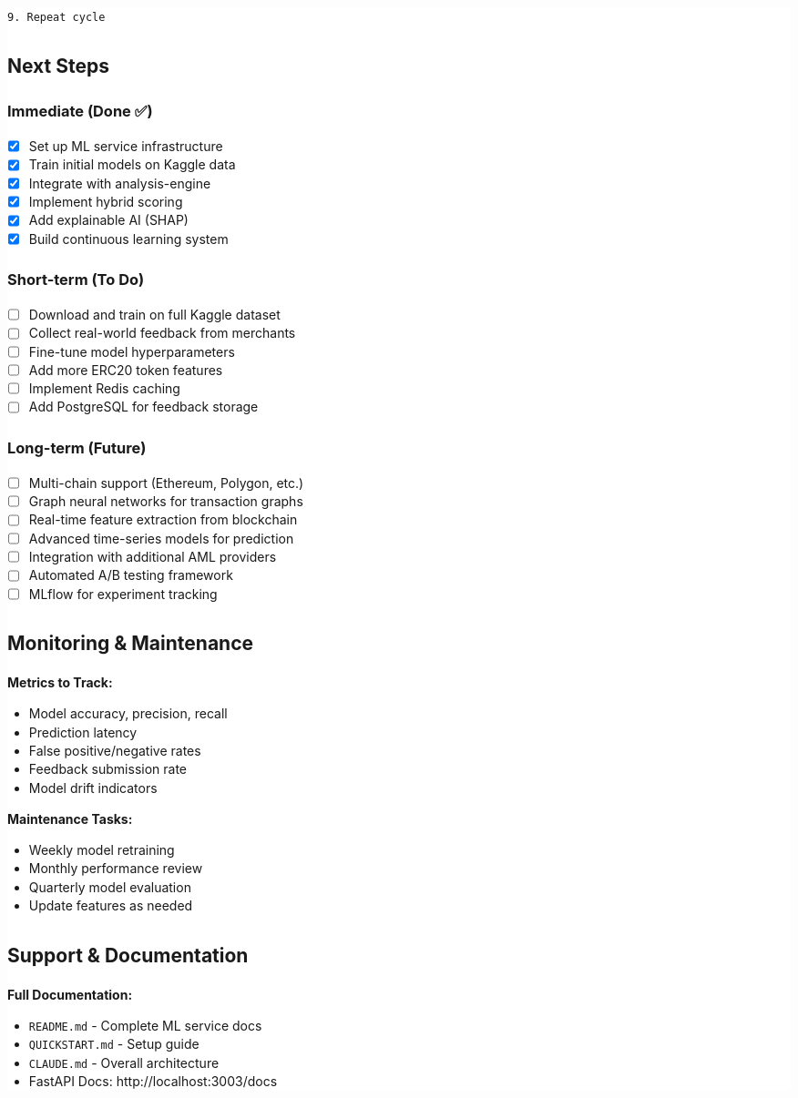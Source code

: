 ```
9. Repeat cycle
```

## Next Steps

### Immediate (Done ✅)
- [x] Set up ML service infrastructure
- [x] Train initial models on Kaggle data
- [x] Integrate with analysis-engine
- [x] Implement hybrid scoring
- [x] Add explainable AI (SHAP)
- [x] Build continuous learning system

### Short-term (To Do)
- [ ] Download and train on full Kaggle dataset
- [ ] Collect real-world feedback from merchants
- [ ] Fine-tune model hyperparameters
- [ ] Add more ERC20 token features
- [ ] Implement Redis caching
- [ ] Add PostgreSQL for feedback storage

### Long-term (Future)
- [ ] Multi-chain support (Ethereum, Polygon, etc.)
- [ ] Graph neural networks for transaction graphs
- [ ] Real-time feature extraction from blockchain
- [ ] Advanced time-series models for prediction
- [ ] Integration with additional AML providers
- [ ] Automated A/B testing framework
- [ ] MLflow for experiment tracking

## Monitoring & Maintenance

**Metrics to Track:**
- Model accuracy, precision, recall
- Prediction latency
- False positive/negative rates
- Feedback submission rate
- Model drift indicators

**Maintenance Tasks:**
- Weekly model retraining
- Monthly performance review
- Quarterly model evaluation
- Update features as needed

## Support & Documentation

**Full Documentation:**
- `README.md` - Complete ML service docs
- `QUICKSTART.md` - Setup guide
- `CLAUDE.md` - Overall architecture
- FastAPI Docs: http://localhost:3003/docs
